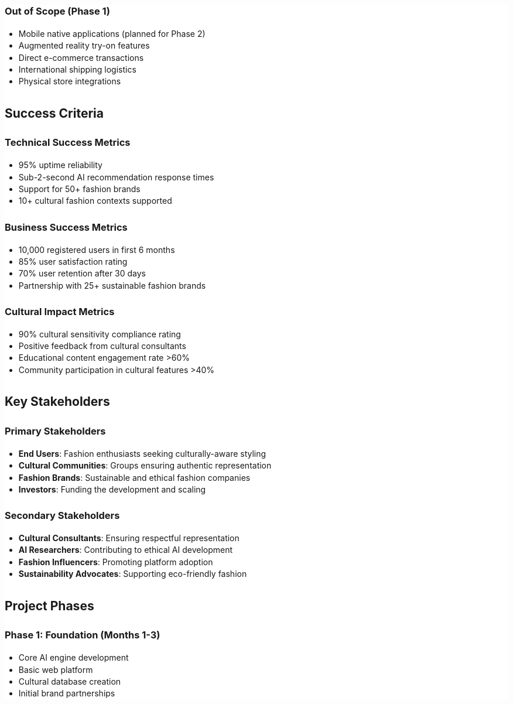 ### Out of Scope (Phase 1)
- Mobile native applications (planned for Phase 2)
- Augmented reality try-on features
- Direct e-commerce transactions
- International shipping logistics
- Physical store integrations

## Success Criteria

### Technical Success Metrics
- 95% uptime reliability
- Sub-2-second AI recommendation response times
- Support for 50+ fashion brands
- 10+ cultural fashion contexts supported

### Business Success Metrics
- 10,000 registered users in first 6 months
- 85% user satisfaction rating
- 70% user retention after 30 days
- Partnership with 25+ sustainable fashion brands

### Cultural Impact Metrics
- 90% cultural sensitivity compliance rating
- Positive feedback from cultural consultants
- Educational content engagement rate >60%
- Community participation in cultural features >40%

## Key Stakeholders

### Primary Stakeholders
- **End Users**: Fashion enthusiasts seeking culturally-aware styling
- **Cultural Communities**: Groups ensuring authentic representation
- **Fashion Brands**: Sustainable and ethical fashion companies
- **Investors**: Funding the development and scaling

### Secondary Stakeholders
- **Cultural Consultants**: Ensuring respectful representation
- **AI Researchers**: Contributing to ethical AI development
- **Fashion Influencers**: Promoting platform adoption
- **Sustainability Advocates**: Supporting eco-friendly fashion

## Project Phases

### Phase 1: Foundation (Months 1-3)
- Core AI engine development
- Basic web platform
- Cultural database creation
- Initial brand partnerships
